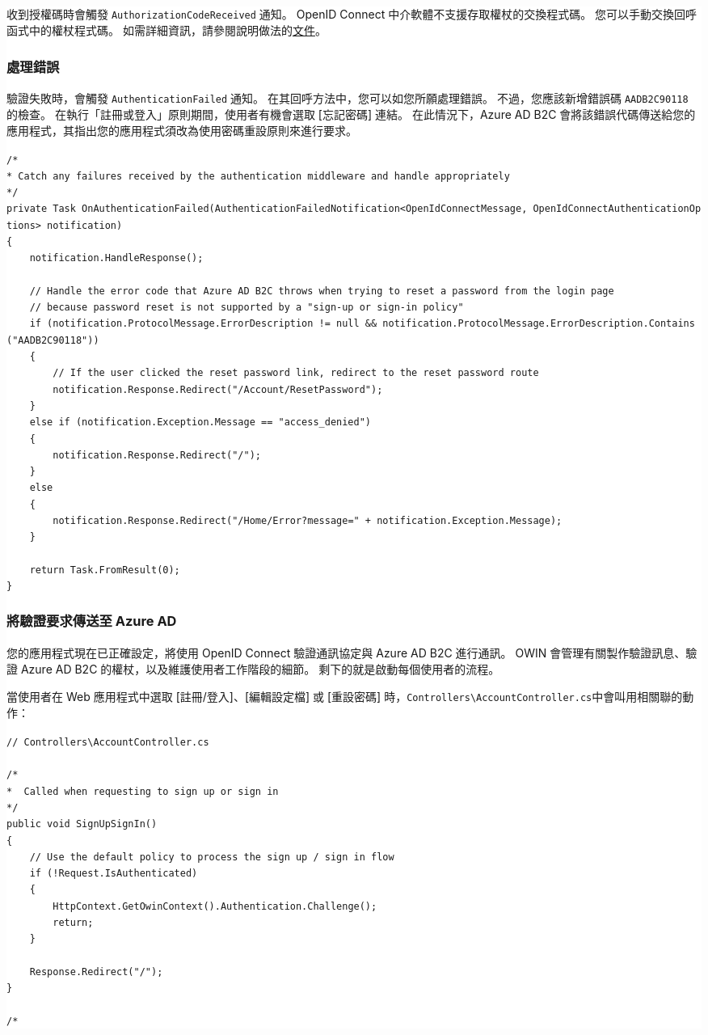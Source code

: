 收到授權碼時會觸發 `AuthorizationCodeReceived` 通知。 OpenID Connect 中介軟體不支援存取權杖的交換程式碼。 您可以手動交換回呼函式中的權杖程式碼。 如需詳細資訊，請參閱說明做法的[文件](active-directory-b2c-devquickstarts-web-api-dotnet.md)。

### <a name="handling-errors"></a>處理錯誤

驗證失敗時，會觸發 `AuthenticationFailed` 通知。 在其回呼方法中，您可以如您所願處理錯誤。 不過，您應該新增錯誤碼 `AADB2C90118` 的檢查。 在執行「註冊或登入」原則期間，使用者有機會選取 [忘記密碼] 連結。 在此情況下，Azure AD B2C 會將該錯誤代碼傳送給您的應用程式，其指出您的應用程式須改為使用密碼重設原則來進行要求。

```CSharp
/*
* Catch any failures received by the authentication middleware and handle appropriately
*/
private Task OnAuthenticationFailed(AuthenticationFailedNotification<OpenIdConnectMessage, OpenIdConnectAuthenticationOptions> notification)
{
    notification.HandleResponse();

    // Handle the error code that Azure AD B2C throws when trying to reset a password from the login page
    // because password reset is not supported by a "sign-up or sign-in policy"
    if (notification.ProtocolMessage.ErrorDescription != null && notification.ProtocolMessage.ErrorDescription.Contains("AADB2C90118"))
    {
        // If the user clicked the reset password link, redirect to the reset password route
        notification.Response.Redirect("/Account/ResetPassword");
    }
    else if (notification.Exception.Message == "access_denied")
    {
        notification.Response.Redirect("/");
    }
    else
    {
        notification.Response.Redirect("/Home/Error?message=" + notification.Exception.Message);
    }

    return Task.FromResult(0);
}
```

### <a name="send-authentication-requests-to-azure-ad"></a>將驗證要求傳送至 Azure AD

您的應用程式現在已正確設定，將使用 OpenID Connect 驗證通訊協定與 Azure AD B2C 進行通訊。 OWIN 會管理有關製作驗證訊息、驗證 Azure AD B2C 的權杖，以及維護使用者工作階段的細節。 剩下的就是啟動每個使用者的流程。

當使用者在 Web 應用程式中選取 [註冊/登入]、[編輯設定檔] 或 [重設密碼] 時，`Controllers\AccountController.cs`中會叫用相關聯的動作：

```CSharp
// Controllers\AccountController.cs

/*
*  Called when requesting to sign up or sign in
*/
public void SignUpSignIn()
{
    // Use the default policy to process the sign up / sign in flow
    if (!Request.IsAuthenticated)
    {
        HttpContext.GetOwinContext().Authentication.Challenge();
        return;
    }

    Response.Redirect("/");
}

/*
```